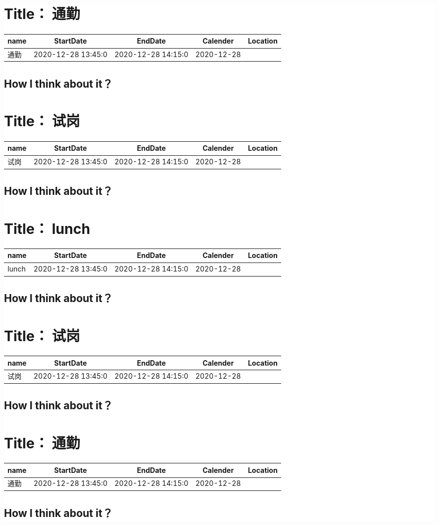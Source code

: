

# Title：	通勤
| name | StartDate | EndDate | Calender | Location |
| ---- | --------- | ------- | -------- | -------- |
| 	通勤 | 2020-12-28 13:45:0 | 2020-12-28 14:15:0 | 2020-12-28 |  |
## How I think about it？



# Title：	试岗
| name | StartDate | EndDate | Calender | Location |
| ---- | --------- | ------- | -------- | -------- |
| 	试岗 | 2020-12-28 13:45:0 | 2020-12-28 14:15:0 | 2020-12-28 |  |
## How I think about it？



# Title：	lunch
| name | StartDate | EndDate | Calender | Location |
| ---- | --------- | ------- | -------- | -------- |
| 	lunch | 2020-12-28 13:45:0 | 2020-12-28 14:15:0 | 2020-12-28 |  |
## How I think about it？



# Title：	试岗
| name | StartDate | EndDate | Calender | Location |
| ---- | --------- | ------- | -------- | -------- |
| 	试岗 | 2020-12-28 13:45:0 | 2020-12-28 14:15:0 | 2020-12-28 |  |
## How I think about it？



# Title：	通勤
| name | StartDate | EndDate | Calender | Location |
| ---- | --------- | ------- | -------- | -------- |
| 	通勤 | 2020-12-28 13:45:0 | 2020-12-28 14:15:0 | 2020-12-28 |  |
## How I think about it？


